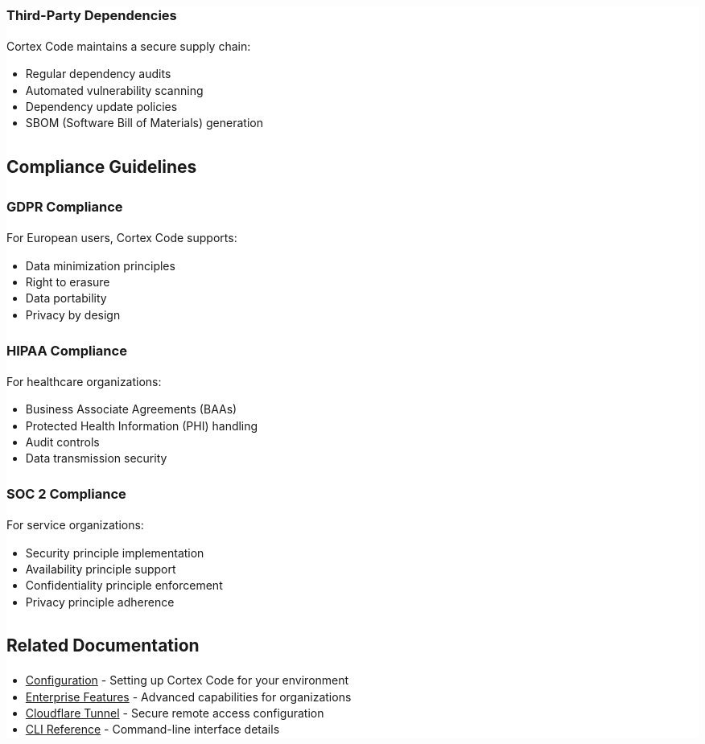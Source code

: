 ### Third-Party Dependencies

Cortex Code maintains a secure supply chain:

- Regular dependency audits
- Automated vulnerability scanning
- Dependency update policies
- SBOM (Software Bill of Materials) generation

## Compliance Guidelines

### GDPR Compliance

For European users, Cortex Code supports:

- Data minimization principles
- Right to erasure
- Data portability
- Privacy by design

### HIPAA Compliance

For healthcare organizations:

- Business Associate Agreements (BAAs)
- Protected Health Information (PHI) handling
- Audit controls
- Data transmission security

### SOC 2 Compliance

For service organizations:

- Security principle implementation
- Availability principle support
- Confidentiality principle enforcement
- Privacy principle adherence

## Related Documentation

- [Configuration](configuration.md) - Setting up Cortex Code for your environment
- [Enterprise Features](enterprise.md) - Advanced capabilities for organizations
- [Cloudflare Tunnel](cloudflare-tunnel.md) - Secure remote access configuration
- [CLI Reference](cli-reference.md) - Command-line interface details
